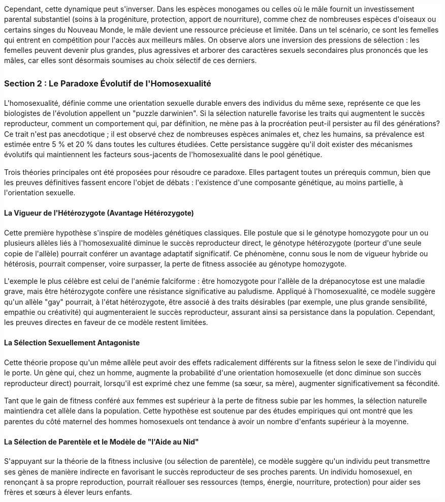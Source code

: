 Cependant, cette dynamique peut s'inverser. Dans les espèces monogames ou celles où le mâle fournit un investissement parental substantiel (soins à la progéniture, protection, apport de nourriture), comme chez de nombreuses espèces d'oiseaux ou certains singes du Nouveau Monde, le mâle devient une ressource précieuse et limitée. Dans un tel scénario, ce sont les femelles qui entrent en compétition pour l'accès aux meilleurs mâles. On observe alors une inversion des pressions de sélection : les femelles peuvent devenir plus grandes, plus agressives et arborer des caractères sexuels secondaires plus prononcés que les mâles, car elles sont désormais soumises au choix sélectif de ces derniers.

### Section 2 : Le Paradoxe Évolutif de l'Homosexualité

L'homosexualité, définie comme une orientation sexuelle durable envers des individus du même sexe, représente ce que les biologistes de l'évolution appellent un "puzzle darwinien". Si la sélection naturelle favorise les traits qui augmentent le succès reproducteur, comment un comportement qui, par définition, ne mène pas à la procréation peut-il persister au fil des générations? Ce trait n'est pas anecdotique ; il est observé chez de nombreuses espèces animales et, chez les humains, sa prévalence est estimée entre 5 % et 20 % dans toutes les cultures étudiées. Cette persistance suggère qu'il doit exister des mécanismes évolutifs qui maintiennent les facteurs sous-jacents de l'homosexualité dans le pool génétique.

Trois théories principales ont été proposées pour résoudre ce paradoxe. Elles partagent toutes un prérequis commun, bien que les preuves définitives fassent encore l'objet de débats : l'existence d'une composante génétique, au moins partielle, à l'orientation sexuelle.

#### La Vigueur de l'Hétérozygote (Avantage Hétérozygote)

Cette première hypothèse s'inspire de modèles génétiques classiques. Elle postule que si le génotype homozygote pour un ou plusieurs allèles liés à l'homosexualité diminue le succès reproducteur direct, le génotype hétérozygote (porteur d'une seule copie de l'allèle) pourrait conférer un avantage adaptatif significatif. Ce phénomène, connu sous le nom de vigueur hybride ou hétérosis, pourrait compenser, voire surpasser, la perte de fitness associée au génotype homozygote.

L'exemple le plus célèbre est celui de l'anémie falciforme : être homozygote pour l'allèle de la drépanocytose est une maladie grave, mais être hétérozygote confère une résistance significative au paludisme. Appliqué à l'homosexualité, ce modèle suggère qu'un allèle "gay" pourrait, à l'état hétérozygote, être associé à des traits désirables (par exemple, une plus grande sensibilité, empathie ou créativité) qui augmenteraient le succès reproducteur, assurant ainsi sa persistance dans la population. Cependant, les preuves directes en faveur de ce modèle restent limitées.

#### La Sélection Sexuellement Antagoniste

Cette théorie propose qu'un même allèle peut avoir des effets radicalement différents sur la fitness selon le sexe de l'individu qui le porte. Un gène qui, chez un homme, augmente la probabilité d'une orientation homosexuelle (et donc diminue son succès reproducteur direct) pourrait, lorsqu'il est exprimé chez une femme (sa sœur, sa mère), augmenter significativement sa fécondité.

Tant que le gain de fitness conféré aux femmes est supérieur à la perte de fitness subie par les hommes, la sélection naturelle maintiendra cet allèle dans la population. Cette hypothèse est soutenue par des études empiriques qui ont montré que les parentes du côté maternel des hommes homosexuels ont tendance à avoir un nombre d'enfants supérieur à la moyenne.

#### La Sélection de Parentèle et le Modèle de "l'Aide au Nid"

S'appuyant sur la théorie de la fitness inclusive (ou sélection de parentèle), ce modèle suggère qu'un individu peut transmettre ses gènes de manière indirecte en favorisant le succès reproducteur de ses proches parents. Un individu homosexuel, en renonçant à sa propre reproduction, pourrait réallouer ses ressources (temps, énergie, nourriture, protection) pour aider ses frères et sœurs à élever leurs enfants.
